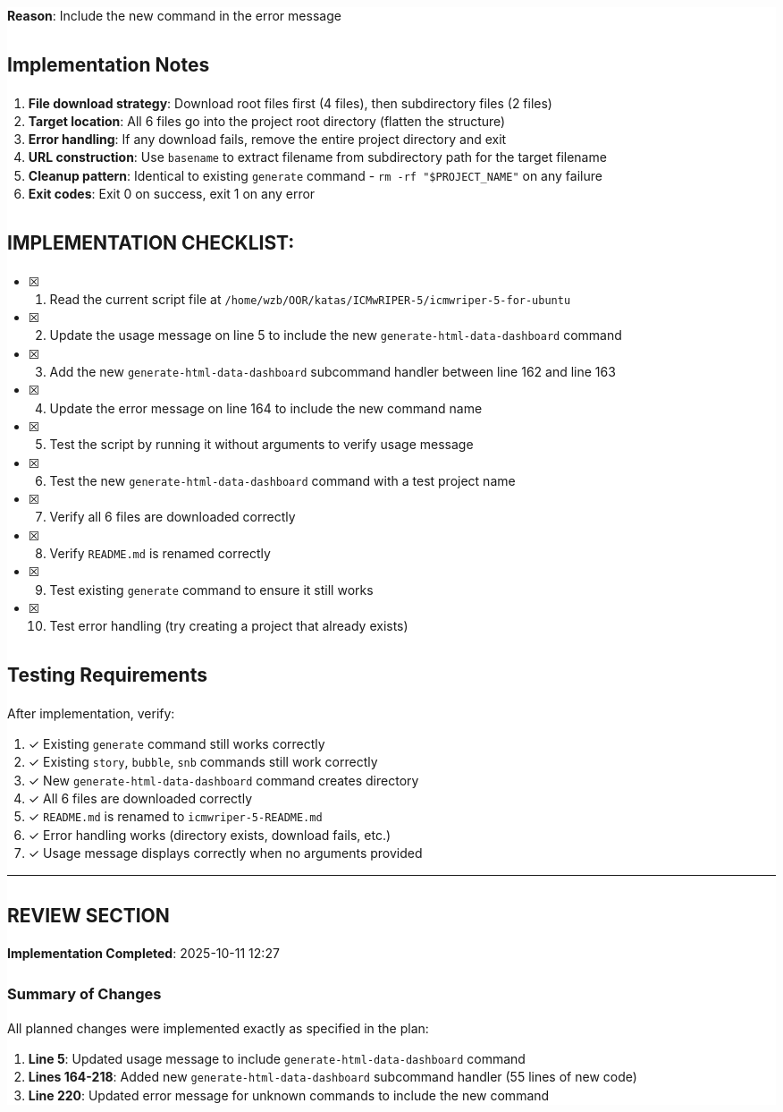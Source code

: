 **Reason**: Include the new command in the error message

## Implementation Notes

1. **File download strategy**: Download root files first (4 files), then subdirectory files (2 files)
2. **Target location**: All 6 files go into the project root directory (flatten the structure)
3. **Error handling**: If any download fails, remove the entire project directory and exit
4. **URL construction**: Use `basename` to extract filename from subdirectory path for the target filename
5. **Cleanup pattern**: Identical to existing `generate` command - `rm -rf "$PROJECT_NAME"` on any failure
6. **Exit codes**: Exit 0 on success, exit 1 on any error

## IMPLEMENTATION CHECKLIST:

- [x] 1. Read the current script file at `/home/wzb/OOR/katas/ICMwRIPER-5/icmwriper-5-for-ubuntu`
- [x] 2. Update the usage message on line 5 to include the new `generate-html-data-dashboard` command
- [x] 3. Add the new `generate-html-data-dashboard` subcommand handler between line 162 and line 163
- [x] 4. Update the error message on line 164 to include the new command name
- [x] 5. Test the script by running it without arguments to verify usage message
- [x] 6. Test the new `generate-html-data-dashboard` command with a test project name
- [x] 7. Verify all 6 files are downloaded correctly
- [x] 8. Verify `README.md` is renamed correctly
- [x] 9. Test existing `generate` command to ensure it still works
- [x] 10. Test error handling (try creating a project that already exists)

## Testing Requirements

After implementation, verify:
1. ✓ Existing `generate` command still works correctly
2. ✓ Existing `story`, `bubble`, `snb` commands still work correctly
3. ✓ New `generate-html-data-dashboard` command creates directory
4. ✓ All 6 files are downloaded correctly
5. ✓ `README.md` is renamed to `icmwriper-5-README.md`
6. ✓ Error handling works (directory exists, download fails, etc.)
7. ✓ Usage message displays correctly when no arguments provided

---

## REVIEW SECTION

**Implementation Completed**: 2025-10-11 12:27

### Summary of Changes

All planned changes were implemented exactly as specified in the plan:

1. **Line 5**: Updated usage message to include `generate-html-data-dashboard` command
2. **Lines 164-218**: Added new `generate-html-data-dashboard` subcommand handler (55 lines of new code)
3. **Line 220**: Updated error message for unknown commands to include the new command
